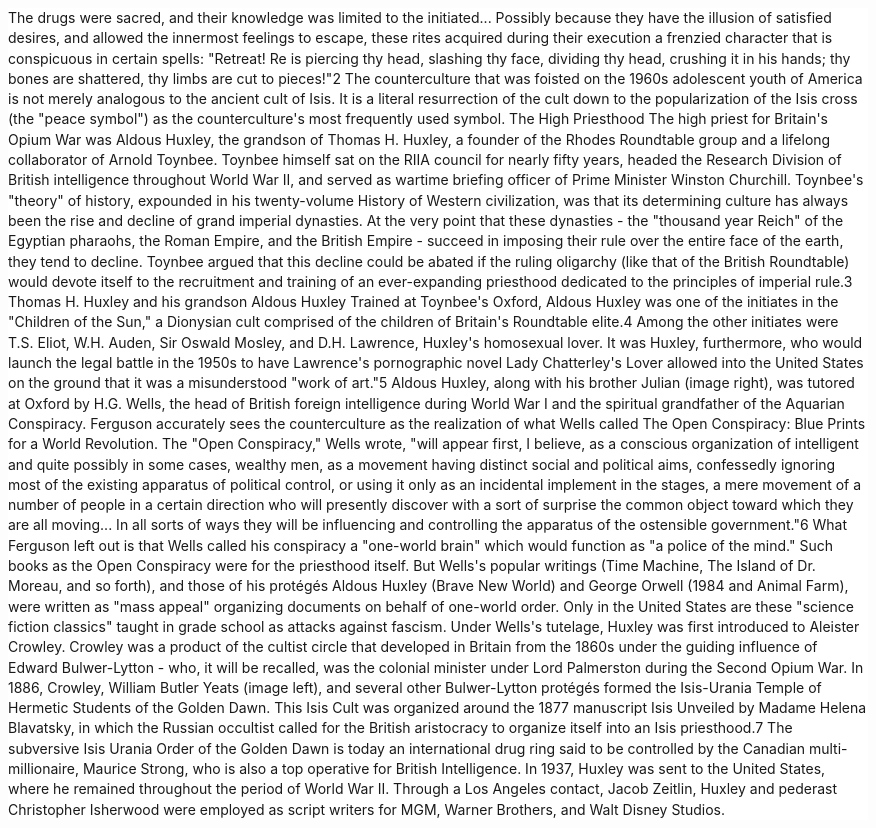 The drugs were sacred, and their knowledge was limited to the initiated... Possibly because they have the illusion of satisfied desires, and allowed the innermost feelings to escape, these rites acquired during their execution a frenzied character that is conspicuous in certain spells: "Retreat! Re is piercing thy head, slashing thy face, dividing thy head, crushing it in his hands; thy bones are shattered, thy limbs are cut to pieces!"2
The counterculture that was foisted on the 1960s adolescent youth of America is not merely analogous to the ancient cult of Isis.
It is a literal resurrection of the cult down to the popularization of the Isis cross (the "peace symbol") as the counterculture's most frequently used symbol.
The High Priesthood
The high priest for Britain's Opium War was Aldous Huxley, the grandson of Thomas H. Huxley, a founder of the Rhodes Roundtable group and a lifelong collaborator of Arnold Toynbee.
Toynbee himself sat on the RIIA council for nearly fifty years, headed the Research Division of British intelligence throughout World War II, and served as wartime briefing officer of Prime Minister Winston Churchill. Toynbee's "theory" of history, expounded in his twenty-volume History of Western civilization, was that its determining culture has always been the rise and decline of grand imperial dynasties.
At the very point that these dynasties - the "thousand year Reich" of the Egyptian pharaohs, the Roman Empire, and the British Empire - succeed in imposing their rule over the entire face of the earth, they tend to decline.
Toynbee argued that this decline could be abated if the ruling oligarchy (like that of the British Roundtable) would devote itself to the recruitment and training of an ever-expanding priesthood dedicated to the principles of imperial rule.3
Thomas H. Huxley and his grandson Aldous Huxley
Trained at Toynbee's Oxford, Aldous Huxley was one of the initiates in the "Children of the Sun," a Dionysian cult comprised of the children of Britain's Roundtable elite.4
Among the other initiates were T.S. Eliot, W.H. Auden, Sir Oswald Mosley, and D.H. Lawrence, Huxley's homosexual lover. It was Huxley, furthermore, who would launch the legal battle in the 1950s to have Lawrence's pornographic novel Lady Chatterley's Lover allowed into the United States on the ground that it was a misunderstood "work of art."5 Aldous Huxley, along with his brother Julian (image right), was tutored at Oxford by H.G. Wells, the head of British foreign intelligence during World War I and the spiritual grandfather of the Aquarian Conspiracy. Ferguson accurately sees the counterculture as the realization of what Wells called The Open Conspiracy: Blue Prints for a World Revolution.
The "Open Conspiracy," Wells wrote,
"will appear first, I believe, as a conscious organization of intelligent and quite possibly in some cases, wealthy men, as a movement having distinct social and political aims, confessedly ignoring most of the existing apparatus of political control, or using it only as an incidental implement in the stages, a mere movement of a number of people in a certain direction who will presently discover with a sort of surprise the common object toward which they are all moving... In all sorts of ways they will be influencing and controlling the apparatus of the ostensible government."6
What Ferguson left out is that Wells called his conspiracy a "one-world brain" which would function as "a police of the mind."
Such books as the Open Conspiracy were for the priesthood itself. But Wells's popular writings (Time Machine, The Island of Dr. Moreau, and so forth), and those of his protégés Aldous Huxley (Brave New World) and George Orwell (1984 and Animal Farm), were written as "mass appeal" organizing documents on behalf of one-world order. Only in the United States are these "science fiction classics" taught in grade school as attacks against fascism. Under Wells's tutelage, Huxley was first introduced to Aleister Crowley.
Crowley was a product of the cultist circle that developed in Britain from the 1860s under the guiding influence of Edward Bulwer-Lytton - who, it will be recalled, was the colonial minister under Lord Palmerston during the Second Opium War.
In 1886, Crowley, William Butler Yeats (image left), and several other Bulwer-Lytton protégés formed the Isis-Urania Temple of Hermetic Students of the Golden Dawn. This Isis Cult was organized around the 1877 manuscript Isis Unveiled by Madame Helena Blavatsky, in which the Russian occultist called for the British aristocracy to organize itself into an Isis priesthood.7 The subversive Isis Urania Order of the Golden Dawn is today an international drug ring said to be controlled by the Canadian multi-millionaire, Maurice Strong, who is also a top operative for British Intelligence. In 1937, Huxley was sent to the United States, where he remained throughout the period of World War II. Through a Los Angeles contact, Jacob Zeitlin, Huxley and pederast Christopher Isherwood were employed as script writers for MGM, Warner Brothers, and Walt Disney Studios.